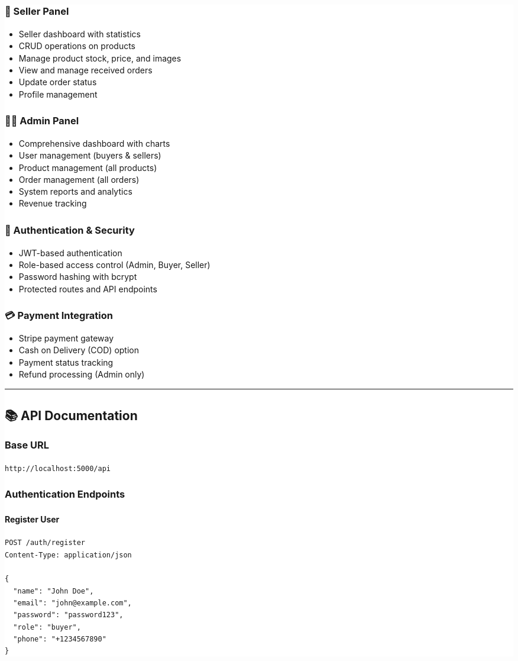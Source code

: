 ### 🏪 Seller Panel
- Seller dashboard with statistics
- CRUD operations on products
- Manage product stock, price, and images
- View and manage received orders
- Update order status
- Profile management

### 👨‍💼 Admin Panel
- Comprehensive dashboard with charts
- User management (buyers & sellers)
- Product management (all products)
- Order management (all orders)
- System reports and analytics
- Revenue tracking

### 🔐 Authentication & Security
- JWT-based authentication
- Role-based access control (Admin, Buyer, Seller)
- Password hashing with bcrypt
- Protected routes and API endpoints

### 💳 Payment Integration
- Stripe payment gateway
- Cash on Delivery (COD) option
- Payment status tracking
- Refund processing (Admin only)

---

## 📚 API Documentation

### Base URL
```
http://localhost:5000/api
```

### Authentication Endpoints

#### Register User
```http
POST /auth/register
Content-Type: application/json

{
  "name": "John Doe",
  "email": "john@example.com",
  "password": "password123",
  "role": "buyer",
  "phone": "+1234567890"
}
```
